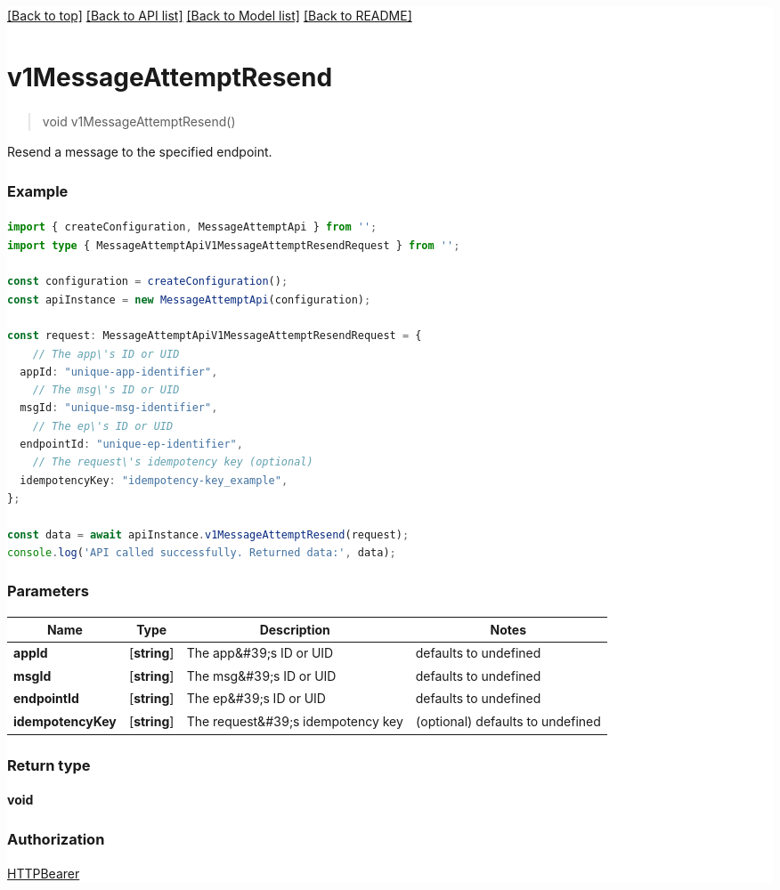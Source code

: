 [[Back to top]](#) [[Back to API list]](README.md#documentation-for-api-endpoints) [[Back to Model list]](README.md#documentation-for-models) [[Back to README]](README.md)

# **v1MessageAttemptResend**
> void v1MessageAttemptResend()

Resend a message to the specified endpoint.

### Example


```typescript
import { createConfiguration, MessageAttemptApi } from '';
import type { MessageAttemptApiV1MessageAttemptResendRequest } from '';

const configuration = createConfiguration();
const apiInstance = new MessageAttemptApi(configuration);

const request: MessageAttemptApiV1MessageAttemptResendRequest = {
    // The app\'s ID or UID
  appId: "unique-app-identifier",
    // The msg\'s ID or UID
  msgId: "unique-msg-identifier",
    // The ep\'s ID or UID
  endpointId: "unique-ep-identifier",
    // The request\'s idempotency key (optional)
  idempotencyKey: "idempotency-key_example",
};

const data = await apiInstance.v1MessageAttemptResend(request);
console.log('API called successfully. Returned data:', data);
```


### Parameters

Name | Type | Description  | Notes
------------- | ------------- | ------------- | -------------
 **appId** | [**string**] | The app\&#39;s ID or UID | defaults to undefined
 **msgId** | [**string**] | The msg\&#39;s ID or UID | defaults to undefined
 **endpointId** | [**string**] | The ep\&#39;s ID or UID | defaults to undefined
 **idempotencyKey** | [**string**] | The request\&#39;s idempotency key | (optional) defaults to undefined


### Return type

**void**

### Authorization

[HTTPBearer](README.md#HTTPBearer)
